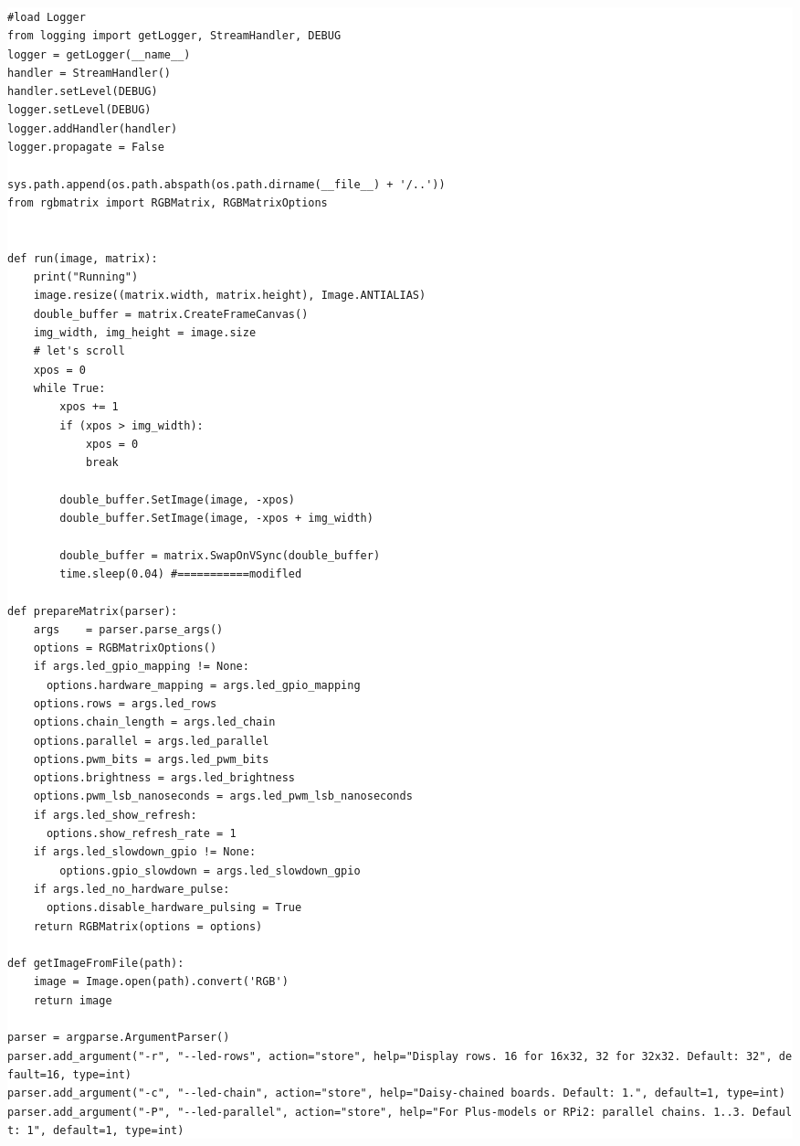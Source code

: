 ```
#load Logger
from logging import getLogger, StreamHandler, DEBUG
logger = getLogger(__name__)
handler = StreamHandler()
handler.setLevel(DEBUG)
logger.setLevel(DEBUG)
logger.addHandler(handler)
logger.propagate = False

sys.path.append(os.path.abspath(os.path.dirname(__file__) + '/..'))
from rgbmatrix import RGBMatrix, RGBMatrixOptions


def run(image, matrix):
    print("Running")
    image.resize((matrix.width, matrix.height), Image.ANTIALIAS)
    double_buffer = matrix.CreateFrameCanvas()
    img_width, img_height = image.size
    # let's scroll
    xpos = 0
    while True:
        xpos += 1
        if (xpos > img_width):
            xpos = 0
            break
            
        double_buffer.SetImage(image, -xpos)
        double_buffer.SetImage(image, -xpos + img_width)
    
        double_buffer = matrix.SwapOnVSync(double_buffer)
        time.sleep(0.04) #===========modifled

def prepareMatrix(parser):
    args    = parser.parse_args()
    options = RGBMatrixOptions()
    if args.led_gpio_mapping != None:
      options.hardware_mapping = args.led_gpio_mapping
    options.rows = args.led_rows
    options.chain_length = args.led_chain
    options.parallel = args.led_parallel
    options.pwm_bits = args.led_pwm_bits
    options.brightness = args.led_brightness
    options.pwm_lsb_nanoseconds = args.led_pwm_lsb_nanoseconds
    if args.led_show_refresh:
      options.show_refresh_rate = 1
    if args.led_slowdown_gpio != None:
        options.gpio_slowdown = args.led_slowdown_gpio
    if args.led_no_hardware_pulse:
      options.disable_hardware_pulsing = True
    return RGBMatrix(options = options)

def getImageFromFile(path):
    image = Image.open(path).convert('RGB')
    return image

parser = argparse.ArgumentParser()
parser.add_argument("-r", "--led-rows", action="store", help="Display rows. 16 for 16x32, 32 for 32x32. Default: 32", default=16, type=int)
parser.add_argument("-c", "--led-chain", action="store", help="Daisy-chained boards. Default: 1.", default=1, type=int)
parser.add_argument("-P", "--led-parallel", action="store", help="For Plus-models or RPi2: parallel chains. 1..3. Default: 1", default=1, type=int)
```